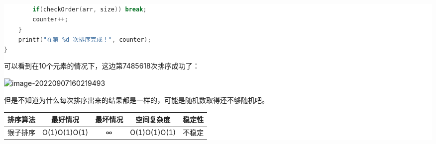```c
        if(checkOrder(arr, size)) break;
        counter++;
    }
    printf("在第 %d 次排序完成！", counter);
}
```

可以看到在10个元素的情况下，这边第7485618次排序成功了：

![image-20220907160219493](https://image.itbaima.cn/markdown/2022/09/07/NposWDHJIxuVztO.png)

但是不知道为什么每次排序出来的结果都是一样的，可能是随机数取得还不够随机吧。

| 排序算法 |   最好情况   | 最坏情况 |  空间复杂度  | 稳定性 |
| :------: | :----------: | :------: | :----------: | :----: |
| 猴子排序 | O(1)O(1)O(1) |    ∞     | O(1)O(1)O(1) | 不稳定 |

